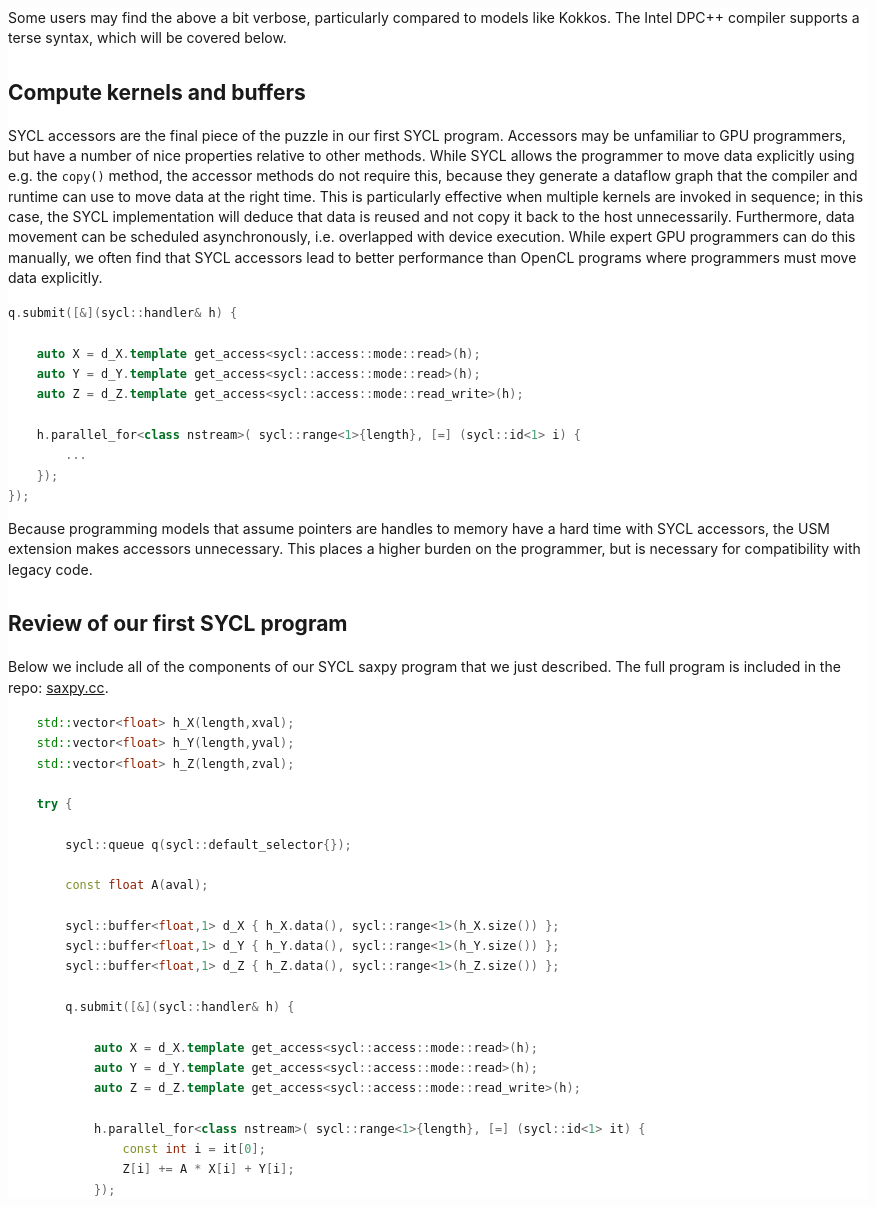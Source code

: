 Some users may find the above a bit verbose, particularly compared to models like Kokkos.
The Intel DPC++ compiler supports a terse syntax, which will be covered below.

## Compute kernels and buffers

SYCL accessors are the final piece of the puzzle in our first SYCL program.
Accessors may be unfamiliar to GPU programmers, but have a number of nice properties relative to other methods.
While SYCL allows the programmer to move data explicitly using e.g. the `copy()` method,
the accessor methods do not require this, because they generate a dataflow graph that the compiler and runtime
can use to move data at the right time.
This is particularly effective when multiple kernels are invoked in sequence;
in this case, the SYCL implementation will deduce that data is reused and not copy it back to the host unnecessarily.
Furthermore, data movement can be scheduled asynchronously, i.e. overlapped with device execution.
While expert GPU programmers can do this manually, we often find that SYCL accessors lead to better
performance than OpenCL programs where programmers must move data explicitly.
```c++
q.submit([&](sycl::handler& h) {

    auto X = d_X.template get_access<sycl::access::mode::read>(h);
    auto Y = d_Y.template get_access<sycl::access::mode::read>(h);
    auto Z = d_Z.template get_access<sycl::access::mode::read_write>(h);

    h.parallel_for<class nstream>( sycl::range<1>{length}, [=] (sycl::id<1> i) {
        ...
    });
});
```
Because programming models that assume pointers are handles to memory have a hard time with SYCL accessors,
the USM extension makes accessors unnecessary.
This places a higher burden on the programmer, but is necessary for compatibility with legacy code.

## Review of our first SYCL program

Below we include all of the components of our SYCL saxpy program that we just described.
The full program is included in the repo: [saxpy.cc](saxpy.cc).
```c++
    std::vector<float> h_X(length,xval);
    std::vector<float> h_Y(length,yval);
    std::vector<float> h_Z(length,zval);

    try {

        sycl::queue q(sycl::default_selector{});

        const float A(aval);

        sycl::buffer<float,1> d_X { h_X.data(), sycl::range<1>(h_X.size()) };
        sycl::buffer<float,1> d_Y { h_Y.data(), sycl::range<1>(h_Y.size()) };
        sycl::buffer<float,1> d_Z { h_Z.data(), sycl::range<1>(h_Z.size()) };

        q.submit([&](sycl::handler& h) {

            auto X = d_X.template get_access<sycl::access::mode::read>(h);
            auto Y = d_Y.template get_access<sycl::access::mode::read>(h);
            auto Z = d_Z.template get_access<sycl::access::mode::read_write>(h);

            h.parallel_for<class nstream>( sycl::range<1>{length}, [=] (sycl::id<1> it) {
                const int i = it[0];
                Z[i] += A * X[i] + Y[i];
            });
```